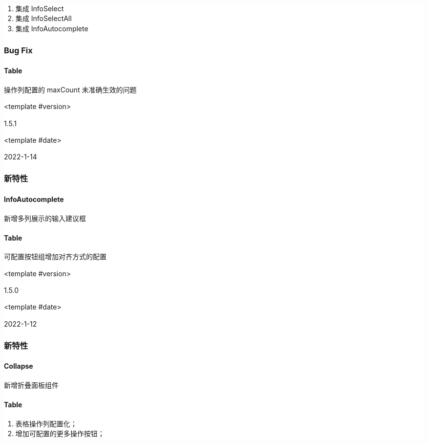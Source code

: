 1. 集成 InfoSelect
2. 集成 InfoSelectAll
3. 集成 InfoAutocomplete

<h3>Bug Fix</h3>

<h4>Table</h4>

操作列配置的 maxCount 未准确生效的问题

</update-log-block>



<update-log-block>

<template #version>

1.5.1

</template>

<template #date>

2022-1-14

</template>

<h3>新特性</h3>

<h4>InfoAutocomplete</h4>

新增多列展示的输入建议框

<h4>Table</h4>

可配置按钮组增加对齐方式的配置

</update-log-block>



<update-log-block>

<template #version>

1.5.0

</template>

<template #date>

2022-1-12

</template>

<h3>新特性</h3>

<h4>Collapse</h4>

新增折叠面板组件

<h4>Table</h4>

1. 表格操作列配置化；
2. 增加可配置的更多操作按钮；
